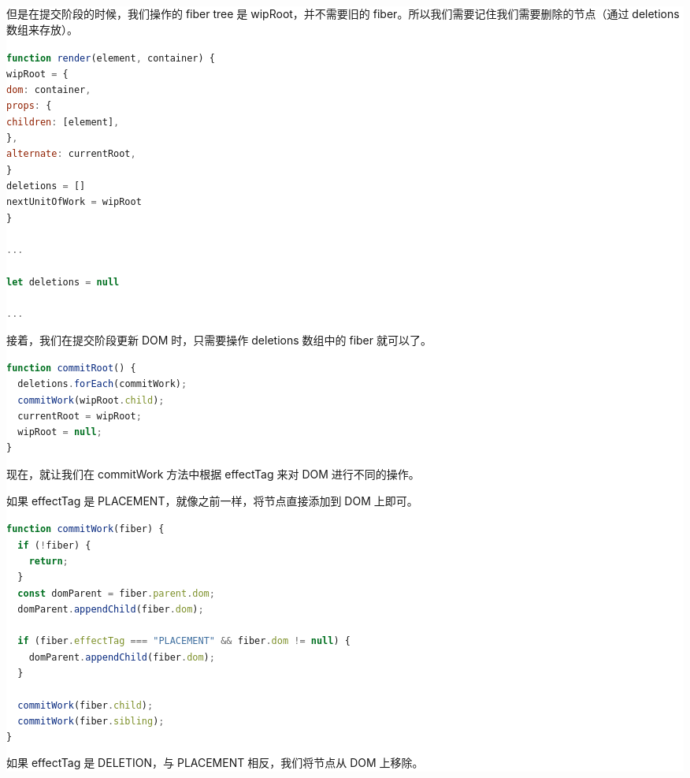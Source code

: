 但是在提交阶段的时候，我们操作的 fiber tree 是 wipRoot，并不需要旧的 fiber。所以我们需要记住我们需要删除的节点（通过 deletions 数组来存放）。

```javascript
function render(element, container) {
wipRoot = {
dom: container,
props: {
children: [element],
},
alternate: currentRoot,
}
deletions = []
nextUnitOfWork = wipRoot
}

...

let deletions = null

...
```

接着，我们在提交阶段更新 DOM 时，只需要操作 deletions 数组中的 fiber 就可以了。

```javascript
function commitRoot() {
  deletions.forEach(commitWork);
  commitWork(wipRoot.child);
  currentRoot = wipRoot;
  wipRoot = null;
}
```

现在，就让我们在 commitWork 方法中根据 effectTag 来对 DOM 进行不同的操作。

如果 effectTag 是 PLACEMENT，就像之前一样，将节点直接添加到 DOM 上即可。

```javascript
function commitWork(fiber) {
  if (!fiber) {
    return;
  }
  const domParent = fiber.parent.dom;
  domParent.appendChild(fiber.dom);

  if (fiber.effectTag === "PLACEMENT" && fiber.dom != null) {
    domParent.appendChild(fiber.dom);
  }

  commitWork(fiber.child);
  commitWork(fiber.sibling);
}
```

如果 effectTag 是 DELETION，与 PLACEMENT 相反，我们将节点从 DOM 上移除。
